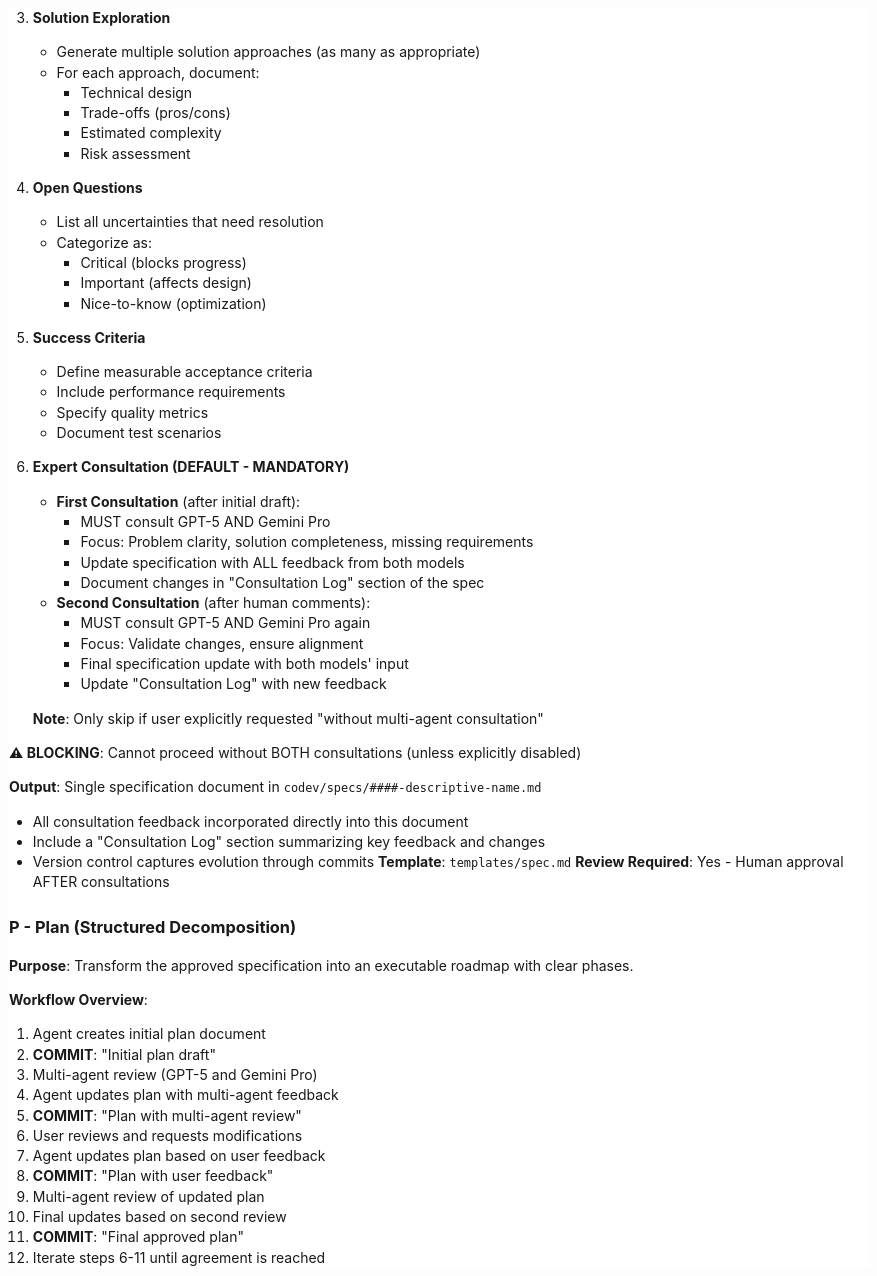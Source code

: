 3. **Solution Exploration**
   - Generate multiple solution approaches (as many as appropriate)
   - For each approach, document:
     - Technical design
     - Trade-offs (pros/cons)
     - Estimated complexity
     - Risk assessment

4. **Open Questions**
   - List all uncertainties that need resolution
   - Categorize as:
     - Critical (blocks progress)
     - Important (affects design)
     - Nice-to-know (optimization)

5. **Success Criteria**
   - Define measurable acceptance criteria
   - Include performance requirements
   - Specify quality metrics
   - Document test scenarios

6. **Expert Consultation (DEFAULT - MANDATORY)**
   - **First Consultation** (after initial draft):
     - MUST consult GPT-5 AND Gemini Pro
     - Focus: Problem clarity, solution completeness, missing requirements
     - Update specification with ALL feedback from both models
     - Document changes in "Consultation Log" section of the spec
   - **Second Consultation** (after human comments):
     - MUST consult GPT-5 AND Gemini Pro again
     - Focus: Validate changes, ensure alignment
     - Final specification update with both models' input
     - Update "Consultation Log" with new feedback

   **Note**: Only skip if user explicitly requested "without multi-agent consultation"

**⚠️ BLOCKING**: Cannot proceed without BOTH consultations (unless explicitly disabled)

**Output**: Single specification document in `codev/specs/####-descriptive-name.md`
- All consultation feedback incorporated directly into this document
- Include a "Consultation Log" section summarizing key feedback and changes
- Version control captures evolution through commits
**Template**: `templates/spec.md`
**Review Required**: Yes - Human approval AFTER consultations

### P - Plan (Structured Decomposition)

**Purpose**: Transform the approved specification into an executable roadmap with clear phases.

**Workflow Overview**:
1. Agent creates initial plan document
2. **COMMIT**: "Initial plan draft"
3. Multi-agent review (GPT-5 and Gemini Pro)
4. Agent updates plan with multi-agent feedback
5. **COMMIT**: "Plan with multi-agent review"
6. User reviews and requests modifications
7. Agent updates plan based on user feedback
8. **COMMIT**: "Plan with user feedback"
9. Multi-agent review of updated plan
10. Final updates based on second review
11. **COMMIT**: "Final approved plan"
12. Iterate steps 6-11 until agreement is reached
